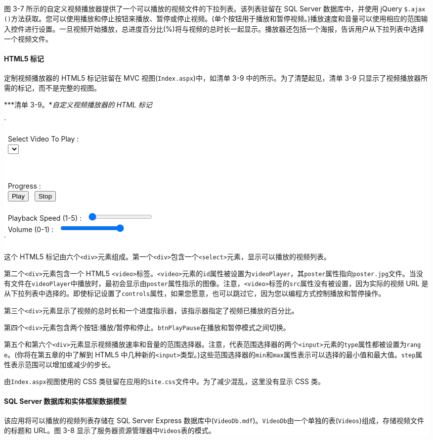 图 3-7 所示的自定义视频播放器提供了一个可以播放的视频文件的下拉列表。该列表驻留在 SQL Server 数据库中，并使用 jQuery `$.ajax()`方法获取。您可以使用播放和停止按钮来播放、暂停或停止视频。(单个按钮用于播放和暂停视频。)播放速度和音量可以使用相应的范围输入控件进行设置。一旦视频开始播放，总进度百分比(%)将与视频的总时长一起显示。播放器还包括一个海报，告诉用户从下拉列表中选择一个视频文件。

#### HTML5 标记

定制视频播放器的 HTML5 标记驻留在 MVC 视图(`Index.aspx`)中，如清单 3-9 中的所示。为了清楚起见，清单 3-9 只显示了视频播放器所需的标记，而不是完整的视图。

***清单 3-9。**自定义视频播放器的 HTML 标记*

`<div class="PlayList">
  Select Video To Play : <br />
  <select id="ddlPlayList" class="DropDownList">
  </select>
</div>
<div>
  <video id="videoPlayer" controls class="Video" poster="/content/media/poster.jpg" ></video>
</div>
<div class="Progress">
  <span id="spanDuration" class="Duration"></span><br />
  <span>Progress :</span>
  <span id="spanProgress"></span>
</div>
<div>
  <input type="button" id="btnPlayPause" value="Play" class="Button" />
  <input type="button" id="btnStop" value="Stop"  class="Button"/>
</div>
<br />
<div class="Speed">
  <span>Playback Speed (1-5) :</span>
  <input type="range" id="rngPlaybackRate" value="1" step="1" min="1" max="5" class="Range"/>
</div>
<div class="Volume">
  <span>Volume (0-1) :</span>
  <input type="range" id="rngVolume" value="1" step="0.1" min="0" max="1" class="Range"/>
</div>`

这个 HTML5 标记由六个`<div>`元素组成。第一个`<div>`包含一个`<select>`元素，显示可以播放的视频列表。

第二个`<div>`元素包含一个 HTML5 `<video>`标签。`<video>`元素的`id`属性被设置为`videoPlayer`，其`poster`属性指向`poster.jpg`文件。当没有文件在`videoPlayer`中播放时，最初会显示由`poster`属性指示的图像。注意，`<video>`标签的`src`属性没有被设置，因为实际的视频 URL 是从下拉列表中选择的。即使标记设置了`controls`属性，如果您愿意，也可以跳过它，因为您以编程方式控制播放和暂停操作。

第三个`<div>`元素显示了视频的总时长和一个进度指示器，该指示器指定了视频已播放的百分比。

第四个`<div>`元素包含两个按钮:播放/暂停和停止。`btnPlayPause`在播放和暂停模式之间切换。

第五个和第六个`<div>`元素显示视频播放速率和音量的范围选择器。注意，代表范围选择器的两个`<input>`元素的`type`属性都被设置为`range`。(你将在第五章的中了解到 HTML5 中几种新的`<input>`类型。)这些范围选择器的`min`和`max`属性表示可以选择的最小值和最大值。`step`属性表示范围可以增加或减少的步长。

由`Index.aspx`视图使用的 CSS 类驻留在应用的`Site.css`文件中。为了减少混乱，这里没有显示 CSS 类。

#### SQL Server 数据库和实体框架数据模型

该应用将可以播放的视频列表存储在 SQL Server Express 数据库中(`VideoDb.mdf`)。`VideoDb`由一个单独的表(`Videos`)组成，存储视频文件的标题和 URL。图 3-8 显示了服务器资源管理器中`Videos`表的模式。

